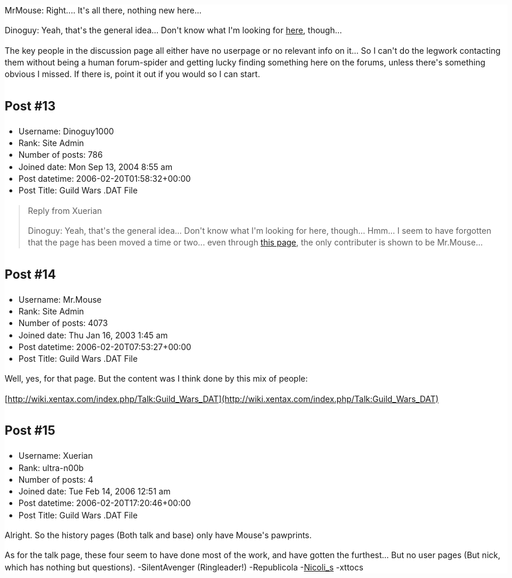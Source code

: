 MrMouse: Right.... It's all there, nothing new here...  

Dinoguy: Yeah, that's the general idea... Don't know what I'm looking for [here](http://wiki.xentax.com/index.php?title=Talk:Guild_Wars_DAT&action=history&limit=500&offset=0), though...   

The key people in the discussion page all either have no userpage or no relevant info on it... So I can't do the legwork contacting them without being a human forum-spider and getting lucky finding something here on the forums, unless there's something obvious I missed. If there is, point it out if you would so I can start.
## Post #13
- Username: Dinoguy1000
- Rank: Site Admin
- Number of posts: 786
- Joined date: Mon Sep 13, 2004 8:55 am
- Post datetime: 2006-02-20T01:58:32+00:00
- Post Title: Guild Wars .DAT File

> Reply from Xuerian
>
> Dinoguy: Yeah, that's the general idea... Don't know what I'm looking for here, though...
Hmm... I seem to have forgotten that the page has been moved a time or two... even through [this page](http://wiki.xentax.com/index.php?title=Guild_Wars_DAT&action=history&limit=500&offset=0), the only contributer is shown to be Mr.Mouse...
## Post #14
- Username: Mr.Mouse
- Rank: Site Admin
- Number of posts: 4073
- Joined date: Thu Jan 16, 2003 1:45 am
- Post datetime: 2006-02-20T07:53:27+00:00
- Post Title: Guild Wars .DAT File

Well, yes, for that page. But the content was I think done by this mix of people: 

[http://wiki.xentax.com/index.php/Talk:Guild_Wars_DAT](http://wiki.xentax.com/index.php/Talk:Guild_Wars_DAT)
## Post #15
- Username: Xuerian
- Rank: ultra-n00b
- Number of posts: 4
- Joined date: Tue Feb 14, 2006 12:51 am
- Post datetime: 2006-02-20T17:20:46+00:00
- Post Title: Guild Wars .DAT File

Alright. So the history pages (Both talk and base) only have Mouse's pawprints.

As for the talk page, these four seem to have done most of the work, and have gotten the furthest... But no user pages (But nick, which has nothing but questions). 
-SilentAvenger (Ringleader!)
-Republicola
-[Nicoli_s](http://wiki.xentax.com/index.php/User:Nicoli_s)
-xttocs
